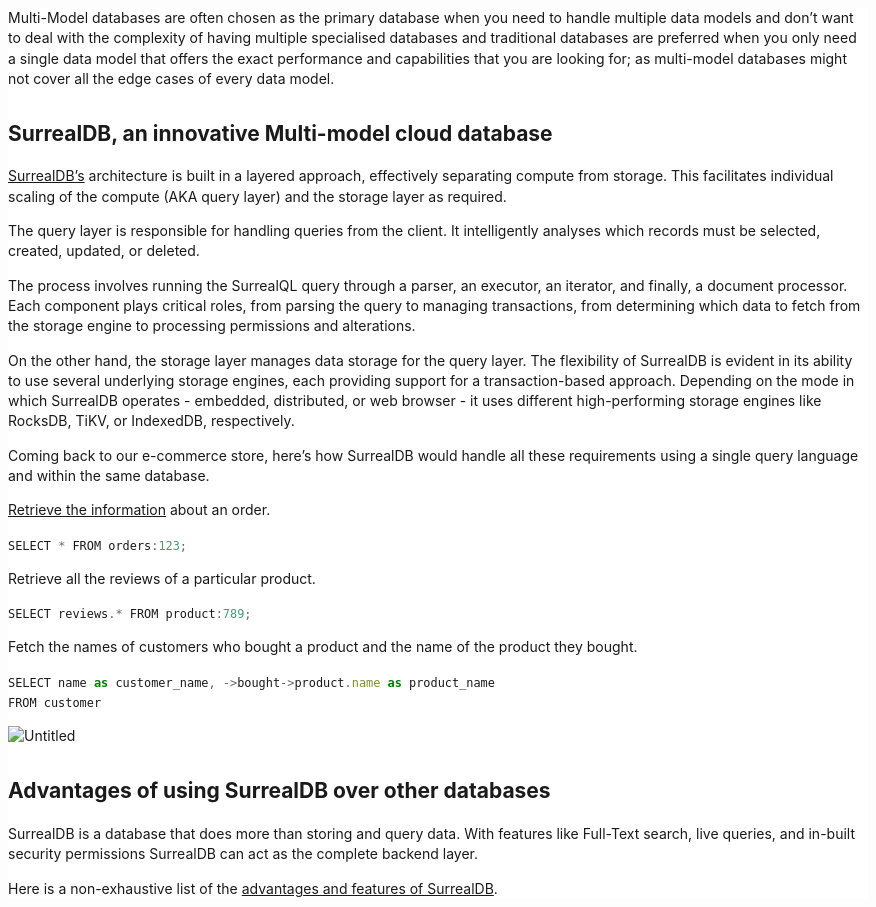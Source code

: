 Multi-Model databases are often chosen as the primary database when you need to handle multiple data models and don’t want to deal with the complexity of having multiple specialised databases and traditional databases are preferred when you only need a single data model that offers the exact performance and capabilities that you are looking for; as multi-model databases might not cover all the edge cases of every data model. 

## SurrealDB, an innovative Multi-model cloud database

[SurrealDB’s](https://surrealdb.com/install) architecture is built in a layered approach, effectively separating compute from storage. This facilitates individual scaling of the compute (AKA query layer) and the storage layer as required.

The query layer is responsible for handling queries from the client. It intelligently analyses which records must be selected, created, updated, or deleted. 

The process involves running the SurrealQL query through a parser, an executor, an iterator, and finally, a document processor. Each component plays critical roles, from parsing the query to managing transactions, from determining which data to fetch from the storage engine to processing permissions and alterations.

On the other hand, the storage layer manages data storage for the query layer. The flexibility of SurrealDB is evident in its ability to use several underlying storage engines, each providing support for a transaction-based approach. Depending on the mode in which SurrealDB operates - embedded, distributed, or web browser - it uses different high-performing storage engines like RocksDB, TiKV, or IndexedDB, respectively.

Coming back to our e-commerce store, here’s how SurrealDB would handle all these requirements using a single query language and within the same database. 

[Retrieve the information](https://surrealdb.com/docs/surrealql/statements/select) about an order.

```js
SELECT * FROM orders:123;
```

Retrieve all the reviews of a particular product.

```js
SELECT reviews.* FROM product:789;
```

Fetch the names of customers who bought a product and the name of the product they bought.

```js
SELECT name as customer_name, ->bought->product.name as product_name
FROM customer
```

![Untitled](ciuq9uqromec7399bp40)

## Advantages of using SurrealDB over other databases

SurrealDB is a database that does more than storing and query data. With features like Full-Text search, live queries, and in-built security permissions SurrealDB can act as the complete backend layer.

Here is a non-exhaustive list of the [advantages and features of SurrealDB](https://surrealdb.com/blog/why-use-surrealdb).
